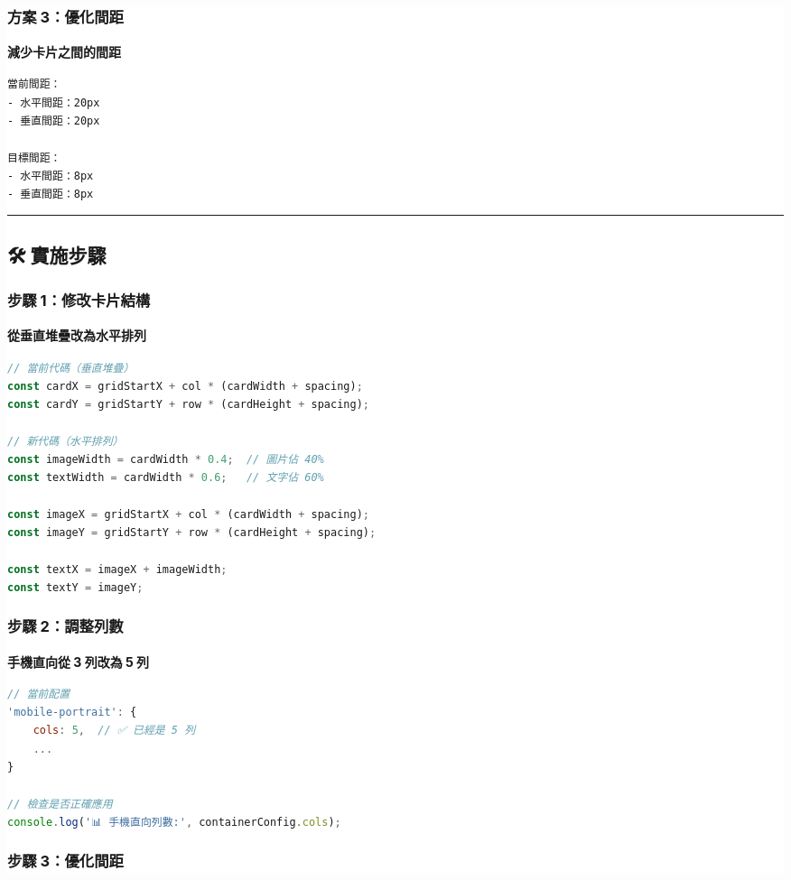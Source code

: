 ### 方案 3：優化間距

**減少卡片之間的間距**

```
當前間距：
- 水平間距：20px
- 垂直間距：20px

目標間距：
- 水平間距：8px
- 垂直間距：8px
```

---

## 🛠️ 實施步驟

### 步驟 1：修改卡片結構

**從垂直堆疊改為水平排列**

```javascript
// 當前代碼（垂直堆疊）
const cardX = gridStartX + col * (cardWidth + spacing);
const cardY = gridStartY + row * (cardHeight + spacing);

// 新代碼（水平排列）
const imageWidth = cardWidth * 0.4;  // 圖片佔 40%
const textWidth = cardWidth * 0.6;   // 文字佔 60%

const imageX = gridStartX + col * (cardWidth + spacing);
const imageY = gridStartY + row * (cardHeight + spacing);

const textX = imageX + imageWidth;
const textY = imageY;
```

### 步驟 2：調整列數

**手機直向從 3 列改為 5 列**

```javascript
// 當前配置
'mobile-portrait': {
    cols: 5,  // ✅ 已經是 5 列
    ...
}

// 檢查是否正確應用
console.log('📊 手機直向列數:', containerConfig.cols);
```

### 步驟 3：優化間距
